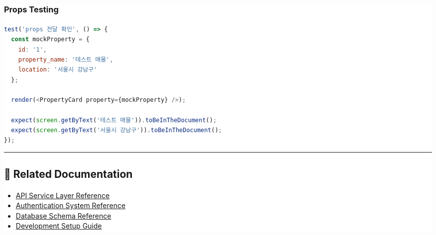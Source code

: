 ### Props Testing
```javascript
test('props 전달 확인', () => {
  const mockProperty = {
    id: '1',
    property_name: '테스트 매물',
    location: '서울시 강남구'
  };
  
  render(<PropertyCard property={mockProperty} />);
  
  expect(screen.getByText('테스트 매물')).toBeInTheDocument();
  expect(screen.getByText('서울시 강남구')).toBeInTheDocument();
});
```

---

## 🔗 Related Documentation

- [API Service Layer Reference](./API_SERVICE_REFERENCE.md)
- [Authentication System Reference](./AUTH_SYSTEM_REFERENCE.md)
- [Database Schema Reference](./DATABASE_SCHEMA.md)
- [Development Setup Guide](./GETTING_STARTED.md)